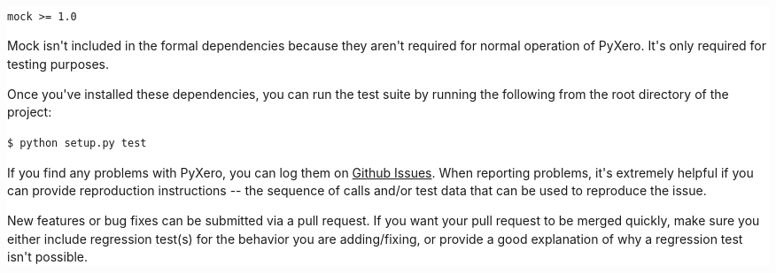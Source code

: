     mock >= 1.0

Mock isn't included in the formal dependencies because they aren't required
for normal operation of PyXero. It's only required for testing purposes.

Once you've installed these dependencies, you can run the test suite by
running the following from the root directory of the project:

    $ python setup.py test

If you find any problems with PyXero, you can log them on [Github Issues](https://github.com/freakboy3742/pyxero/issues).
When reporting problems, it's extremely helpful if you can provide
reproduction instructions -- the sequence of calls and/or test data that
can be used to reproduce the issue.

New features or bug fixes can be submitted via a pull request. If you want
your pull request to be merged quickly, make sure you either include
regression test(s) for the behavior you are adding/fixing, or provide a
good explanation of why a regression test isn't possible.

